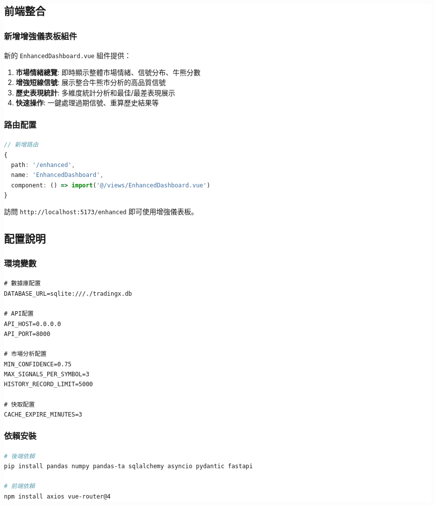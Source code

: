## 前端整合

### 新增增強儀表板組件

新的 `EnhancedDashboard.vue` 組件提供：

1. **市場情緒總覽**: 即時顯示整體市場情緒、信號分布、牛熊分數
2. **增強短線信號**: 展示整合牛熊市分析的高品質信號
3. **歷史表現統計**: 多維度統計分析和最佳/最差表現展示
4. **快速操作**: 一鍵處理過期信號、重算歷史結果等

### 路由配置

```typescript
// 新增路由
{
  path: '/enhanced',
  name: 'EnhancedDashboard',
  component: () => import('@/views/EnhancedDashboard.vue')
}
```

訪問 `http://localhost:5173/enhanced` 即可使用增強儀表板。

## 配置說明

### 環境變數

```env
# 數據庫配置
DATABASE_URL=sqlite:///./tradingx.db

# API配置
API_HOST=0.0.0.0
API_PORT=8000

# 市場分析配置
MIN_CONFIDENCE=0.75
MAX_SIGNALS_PER_SYMBOL=3
HISTORY_RECORD_LIMIT=5000

# 快取配置
CACHE_EXPIRE_MINUTES=3
```

### 依賴安裝

```bash
# 後端依賴
pip install pandas numpy pandas-ta sqlalchemy asyncio pydantic fastapi

# 前端依賴
npm install axios vue-router@4
```
